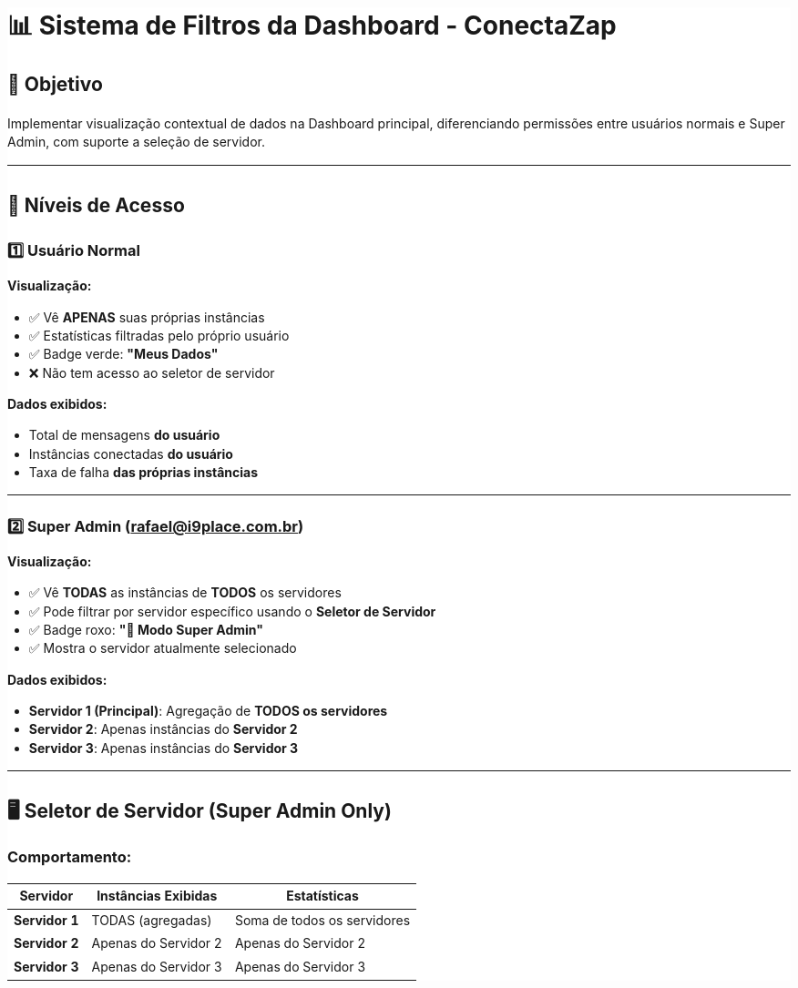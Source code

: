 # 📊 Sistema de Filtros da Dashboard - ConectaZap

## 🎯 Objetivo

Implementar visualização contextual de dados na Dashboard principal, diferenciando permissões entre usuários normais e Super Admin, com suporte a seleção de servidor.

---

## 🔐 Níveis de Acesso

### 1️⃣ Usuário Normal

**Visualização:**
- ✅ Vê **APENAS** suas próprias instâncias
- ✅ Estatísticas filtradas pelo próprio usuário
- ✅ Badge verde: **"Meus Dados"**
- ❌ Não tem acesso ao seletor de servidor

**Dados exibidos:**
- Total de mensagens **do usuário**
- Instâncias conectadas **do usuário**
- Taxa de falha **das próprias instâncias**

---

### 2️⃣ Super Admin (rafael@i9place.com.br)

**Visualização:**
- ✅ Vê **TODAS** as instâncias de **TODOS** os servidores
- ✅ Pode filtrar por servidor específico usando o **Seletor de Servidor**
- ✅ Badge roxo: **"👑 Modo Super Admin"**
- ✅ Mostra o servidor atualmente selecionado

**Dados exibidos:**
- **Servidor 1 (Principal)**: Agregação de **TODOS os servidores**
- **Servidor 2**: Apenas instâncias do **Servidor 2**
- **Servidor 3**: Apenas instâncias do **Servidor 3**

---

## 🖥️ Seletor de Servidor (Super Admin Only)

### Comportamento:

| Servidor | Instâncias Exibidas | Estatísticas |
|----------|---------------------|--------------|
| **Servidor 1** | TODAS (agregadas) | Soma de todos os servidores |
| **Servidor 2** | Apenas do Servidor 2 | Apenas do Servidor 2 |
| **Servidor 3** | Apenas do Servidor 3 | Apenas do Servidor 3 |
